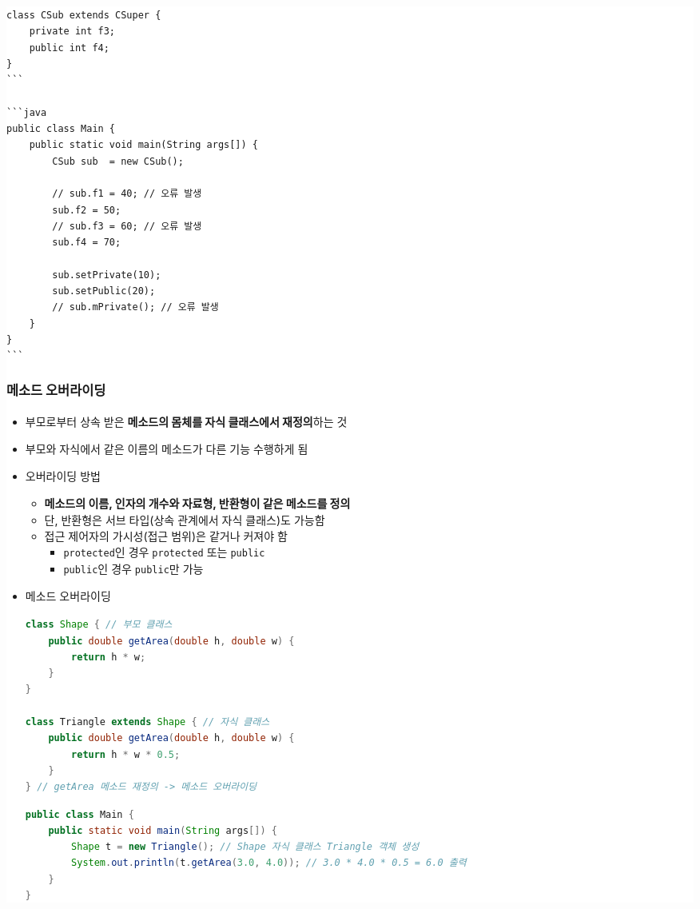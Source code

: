     class CSub extends CSuper {
        private int f3;
        public int f4;
    }
    ```
    
    ```java
    public class Main {
        public static void main(String args[]) {
            CSub sub  = new CSub();

            // sub.f1 = 40; // 오류 발생
            sub.f2 = 50;
            // sub.f3 = 60; // 오류 발생
            sub.f4 = 70;

            sub.setPrivate(10);
            sub.setPublic(20);
            // sub.mPrivate(); // 오류 발생
        }
    }
    ```
    

### 메소드 오버라이딩

- 부모로부터 상속 받은 **메소드의 몸체를 자식 클래스에서 재정의**하는 것
- 부모와 자식에서 같은 이름의 메소드가 다른 기능 수행하게 됨
- 오버라이딩 방법
    - **메소드의 이름, 인자의 개수와 자료형, 반환형이 같은 메소드를 정의**
    - 단, 반환형은 서브 타입(상속 관계에서 자식 클래스)도 가능함
    - 접근 제어자의 가시성(접근 범위)은 같거나 커져야 함
        - `protected`인 경우 `protected` 또는 `public`
        - `public`인 경우 `public`만 가능
- 메소드 오버라이딩
    
    ```java
    class Shape { // 부모 클래스
        public double getArea(double h, double w) { 
            return h * w; 
        }
    }
    
    class Triangle extends Shape { // 자식 클래스
        public double getArea(double h, double w) { 
            return h * w * 0.5; 
        }
    } // getArea 메소드 재정의 -> 메소드 오버라이딩
    ```
    
    ```java
    public class Main {
        public static void main(String args[]) {
            Shape t = new Triangle(); // Shape 자식 클래스 Triangle 객체 생성
            System.out.println(t.getArea(3.0, 4.0)); // 3.0 * 4.0 * 0.5 = 6.0 출력
        }
    }
    ```
    